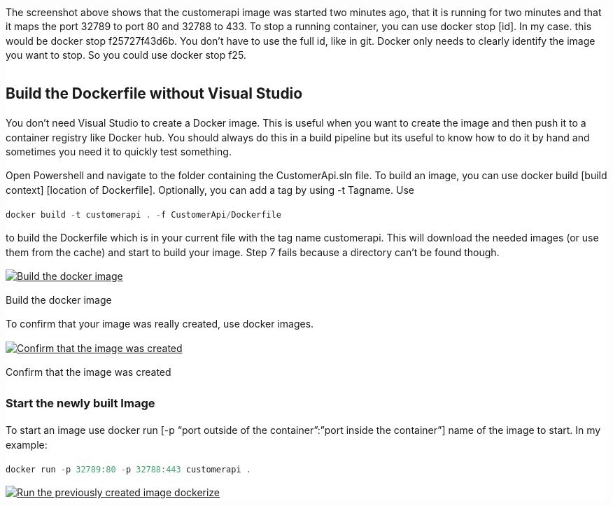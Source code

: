 The screenshot above shows that the customerapi image was started two minutes ago, that it is running for two minutes and that it maps the port 32789 to port 80 and 32788 to 433. To stop a running container, you can use docker stop [id]. In my case. this would be docker stop f25727f43d6b. You don&#8217;t have to use the full id, like in git. Docker only needs to clearly identify the image you want to stop. So you could use docker stop f25.

## Build the Dockerfile without Visual Studio

You don&#8217;t need Visual Studio to create a Docker image. This is useful when you want to create the image and then push it to a container registry like Docker hub. You should always do this in a build pipeline but its useful to know how to do it by hand and sometimes you need it to quickly test something.

Open Powershell and navigate to the folder containing the CustomerApi.sln file. To build an image, you can use docker build \[build context\] \[location of Dockerfile\]. Optionally, you can add a tag by using -t Tagname. Use

```powershell  
docker build -t customerapi . -f CustomerApi/Dockerfile  
```

to build the Dockerfile which is in your current file with the tag name customerapi. This will download the needed images (or use them from the cache) and start to build your image. Step 7 fails because a directory can&#8217;t be found though.

<div class="col-12 col-sm-10 aligncenter">
  <a href="/assets/img/posts/2020/04/Build-the-docker-image.jpg"><img loading="lazy" src="/assets/img/posts/2020/04/Build-the-docker-image.jpg" alt="Build the docker image" /></a>
  
  <p>
    Build the docker image
  </p>
</div>

To confirm that your image was really created, use docker images.

<div class="col-12 col-sm-10 aligncenter">
  <a href="/assets/img/posts/2020/04/Confirm-that-the-image-was-created.jpg"><img loading="lazy" src="/assets/img/posts/2020/04/Confirm-that-the-image-was-created.jpg" alt="Confirm that the image was created" /></a>
  
  <p>
    Confirm that the image was created
  </p>
</div>

### Start the newly built Image

To start an image use docker run [-p &#8220;port outside of the container&#8221;:&#8221;port inside the container&#8221;] name of the image to start. In my example:

```powershell  
docker run -p 32789:80 -p 32788:443 customerapi .  
```

<div class="col-12 col-sm-10 aligncenter">
  <a href="/assets/img/posts/2020/04/Run-the-previously-created-image.jpg"><img loading="lazy" src="/assets/img/posts/2020/04/Run-the-previously-created-image.jpg" alt="Run the previously created image dockerize" /></a>
  